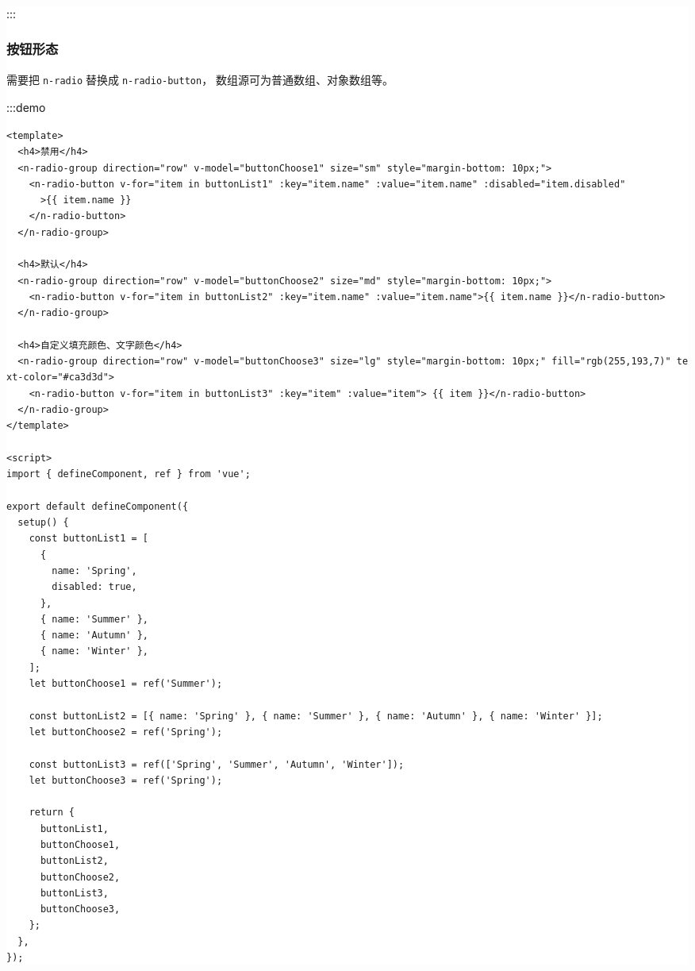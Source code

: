 :::

### 按钮形态

需要把 `n-radio` 替换成 `n-radio-button`， 数组源可为普通数组、对象数组等。

:::demo

```vue
<template>
  <h4>禁用</h4>
  <n-radio-group direction="row" v-model="buttonChoose1" size="sm" style="margin-bottom: 10px;">
    <n-radio-button v-for="item in buttonList1" :key="item.name" :value="item.name" :disabled="item.disabled"
      >{{ item.name }}
    </n-radio-button>
  </n-radio-group>

  <h4>默认</h4>
  <n-radio-group direction="row" v-model="buttonChoose2" size="md" style="margin-bottom: 10px;">
    <n-radio-button v-for="item in buttonList2" :key="item.name" :value="item.name">{{ item.name }}</n-radio-button>
  </n-radio-group>

  <h4>自定义填充颜色、文字颜色</h4>
  <n-radio-group direction="row" v-model="buttonChoose3" size="lg" style="margin-bottom: 10px;" fill="rgb(255,193,7)" text-color="#ca3d3d">
    <n-radio-button v-for="item in buttonList3" :key="item" :value="item"> {{ item }}</n-radio-button>
  </n-radio-group>
</template>

<script>
import { defineComponent, ref } from 'vue';

export default defineComponent({
  setup() {
    const buttonList1 = [
      {
        name: 'Spring',
        disabled: true,
      },
      { name: 'Summer' },
      { name: 'Autumn' },
      { name: 'Winter' },
    ];
    let buttonChoose1 = ref('Summer');

    const buttonList2 = [{ name: 'Spring' }, { name: 'Summer' }, { name: 'Autumn' }, { name: 'Winter' }];
    let buttonChoose2 = ref('Spring');

    const buttonList3 = ref(['Spring', 'Summer', 'Autumn', 'Winter']);
    let buttonChoose3 = ref('Spring');

    return {
      buttonList1,
      buttonChoose1,
      buttonList2,
      buttonChoose2,
      buttonList3,
      buttonChoose3,
    };
  },
});
```
